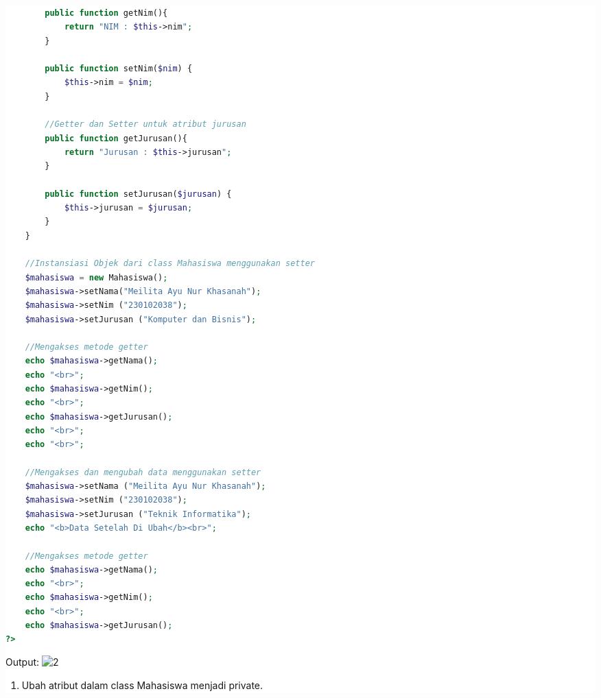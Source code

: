 ```php
        public function getNim(){
            return "NIM : $this->nim";
        }
 
        public function setNim($nim) {
            $this->nim = $nim;
        }

        //Getter dan Setter untuk atribut jurusan
        public function getJurusan(){
            return "Jurusan : $this->jurusan";
        }

        public function setJurusan($jurusan) {
            $this->jurusan = $jurusan;
        }
    }

    //Instansiasi Objek dari class Mahasiswa menggunakan setter
    $mahasiswa = new Mahasiswa(); 
    $mahasiswa->setNama("Meilita Ayu Nur Khasanah");
    $mahasiswa->setNim ("230102038");
    $mahasiswa->setJurusan ("Komputer dan Bisnis");

    //Mengakses metode getter
    echo $mahasiswa->getNama();
    echo "<br>";
    echo $mahasiswa->getNim();
    echo "<br>";
    echo $mahasiswa->getJurusan();
    echo "<br>";
    echo "<br>";

    //Mengakses dan mengubah data menggunakan setter
    $mahasiswa->setNama ("Meilita Ayu Nur Khasanah");
    $mahasiswa->setNim ("230102038");
    $mahasiswa->setJurusan ("Teknik Informatika");
    echo "<b>Data Setelah Di Ubah</b><br>";

    //Mengakses metode getter
    echo $mahasiswa->getNama();
    echo "<br>";
    echo $mahasiswa->getNim();
    echo "<br>";
    echo $mahasiswa->getJurusan();
?>
```
Output: ![2](https://github.com/user-attachments/assets/0426e36a-adf3-4fa8-88ee-aa8b2b65c8db)

<ol>
<li>Ubah atribut dalam class Mahasiswa menjadi private.</li> 
        